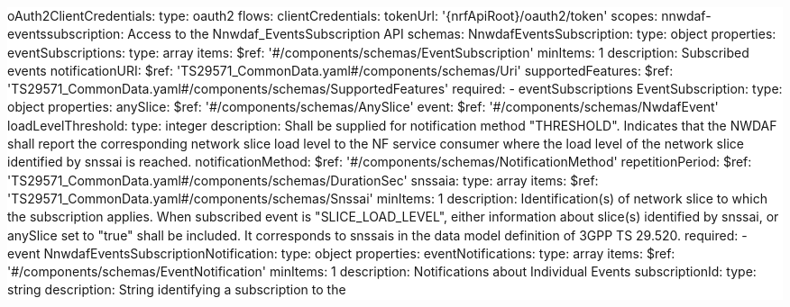 oAuth2ClientCredentials:
type: oauth2
flows:
clientCredentials:
tokenUrl: \'{nrfApiRoot}/oauth2/token\'
scopes:
nnwdaf-eventssubscription: Access to the Nnwdaf_EventsSubscription API
schemas:
NnwdafEventsSubscription:
type: object
properties:
eventSubscriptions:
type: array
items:
\$ref: \'#/components/schemas/EventSubscription\'
minItems: 1
description: Subscribed events
notificationURI:
\$ref: \'TS29571_CommonData.yaml#/components/schemas/Uri\'
supportedFeatures:
\$ref: \'TS29571_CommonData.yaml#/components/schemas/SupportedFeatures\'
required:
\- eventSubscriptions
EventSubscription:
type: object
properties:
anySlice:
\$ref: \'#/components/schemas/AnySlice\'
event:
\$ref: \'#/components/schemas/NwdafEvent\'
loadLevelThreshold:
type: integer
description: Shall be supplied for notification method \"THRESHOLD\".
Indicates that the NWDAF shall report the corresponding network slice load
level to the NF service consumer where the load level of the network slice
identified by snssai is reached.
notificationMethod:
\$ref: \'#/components/schemas/NotificationMethod\'
repetitionPeriod:
\$ref: \'TS29571_CommonData.yaml#/components/schemas/DurationSec\'
snssaia:
type: array
items:
\$ref: \'TS29571_CommonData.yaml#/components/schemas/Snssai\'
minItems: 1
description: Identification(s) of network slice to which the subscription
applies. When subscribed event is \"SLICE_LOAD_LEVEL\", either information
about slice(s) identified by snssai, or anySlice set to \"true\" shall be
included. It corresponds to snssais in the data model definition of 3GPP TS
29.520.
required:
\- event
NnwdafEventsSubscriptionNotification:
type: object
properties:
eventNotifications:
type: array
items:
\$ref: \'#/components/schemas/EventNotification\'
minItems: 1
description: Notifications about Individual Events
subscriptionId:
type: string
description: String identifying a subscription to the